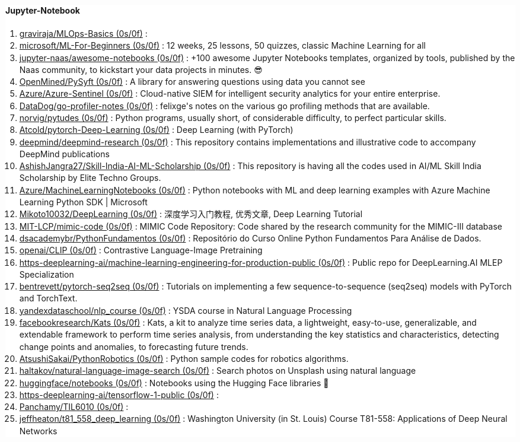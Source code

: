 #### Jupyter-Notebook
1. [graviraja/MLOps-Basics (0s/0f)](https://github.com/graviraja/MLOps-Basics) : 
2. [microsoft/ML-For-Beginners (0s/0f)](https://github.com/microsoft/ML-For-Beginners) : 12 weeks, 25 lessons, 50 quizzes, classic Machine Learning for all
3. [jupyter-naas/awesome-notebooks (0s/0f)](https://github.com/jupyter-naas/awesome-notebooks) : +100 awesome Jupyter Notebooks templates, organized by tools, published by the Naas community, to kickstart your data projects in minutes. 😎
4. [OpenMined/PySyft (0s/0f)](https://github.com/OpenMined/PySyft) : A library for answering questions using data you cannot see
5. [Azure/Azure-Sentinel (0s/0f)](https://github.com/Azure/Azure-Sentinel) : Cloud-native SIEM for intelligent security analytics for your entire enterprise.
6. [DataDog/go-profiler-notes (0s/0f)](https://github.com/DataDog/go-profiler-notes) : felixge's notes on the various go profiling methods that are available.
7. [norvig/pytudes (0s/0f)](https://github.com/norvig/pytudes) : Python programs, usually short, of considerable difficulty, to perfect particular skills.
8. [Atcold/pytorch-Deep-Learning (0s/0f)](https://github.com/Atcold/pytorch-Deep-Learning) : Deep Learning (with PyTorch)
9. [deepmind/deepmind-research (0s/0f)](https://github.com/deepmind/deepmind-research) : This repository contains implementations and illustrative code to accompany DeepMind publications
10. [AshishJangra27/Skill-India-AI-ML-Scholarship (0s/0f)](https://github.com/AshishJangra27/Skill-India-AI-ML-Scholarship) : This repository is having all the codes used in AI/ML Skill India Scholarship by Elite Techno Groups.
11. [Azure/MachineLearningNotebooks (0s/0f)](https://github.com/Azure/MachineLearningNotebooks) : Python notebooks with ML and deep learning examples with Azure Machine Learning Python SDK | Microsoft
12. [Mikoto10032/DeepLearning (0s/0f)](https://github.com/Mikoto10032/DeepLearning) : 深度学习入门教程, 优秀文章, Deep Learning Tutorial
13. [MIT-LCP/mimic-code (0s/0f)](https://github.com/MIT-LCP/mimic-code) : MIMIC Code Repository: Code shared by the research community for the MIMIC-III database
14. [dsacademybr/PythonFundamentos (0s/0f)](https://github.com/dsacademybr/PythonFundamentos) : Repositório do Curso Online Python Fundamentos Para Análise de Dados.
15. [openai/CLIP (0s/0f)](https://github.com/openai/CLIP) : Contrastive Language-Image Pretraining
16. [https-deeplearning-ai/machine-learning-engineering-for-production-public (0s/0f)](https://github.com/https-deeplearning-ai/machine-learning-engineering-for-production-public) : Public repo for DeepLearning.AI MLEP Specialization
17. [bentrevett/pytorch-seq2seq (0s/0f)](https://github.com/bentrevett/pytorch-seq2seq) : Tutorials on implementing a few sequence-to-sequence (seq2seq) models with PyTorch and TorchText.
18. [yandexdataschool/nlp_course (0s/0f)](https://github.com/yandexdataschool/nlp_course) : YSDA course in Natural Language Processing
19. [facebookresearch/Kats (0s/0f)](https://github.com/facebookresearch/Kats) : Kats, a kit to analyze time series data, a lightweight, easy-to-use, generalizable, and extendable framework to perform time series analysis, from understanding the key statistics and characteristics, detecting change points and anomalies, to forecasting future trends.
20. [AtsushiSakai/PythonRobotics (0s/0f)](https://github.com/AtsushiSakai/PythonRobotics) : Python sample codes for robotics algorithms.
21. [haltakov/natural-language-image-search (0s/0f)](https://github.com/haltakov/natural-language-image-search) : Search photos on Unsplash using natural language
22. [huggingface/notebooks (0s/0f)](https://github.com/huggingface/notebooks) : Notebooks using the Hugging Face libraries 🤗
23. [https-deeplearning-ai/tensorflow-1-public (0s/0f)](https://github.com/https-deeplearning-ai/tensorflow-1-public) : 
24. [Panchamy/TIL6010 (0s/0f)](https://github.com/Panchamy/TIL6010) : 
25. [jeffheaton/t81_558_deep_learning (0s/0f)](https://github.com/jeffheaton/t81_558_deep_learning) : Washington University (in St. Louis) Course T81-558: Applications of Deep Neural Networks
